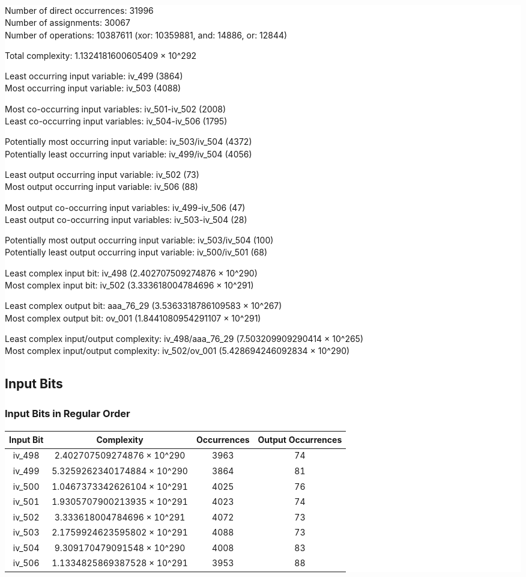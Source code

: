 Number of direct occurrences: 31996  
Number of assignments: 30067  
Number of operations: 10387611
(xor: 10359881,
and: 14886,
or: 12844)

Total complexity: 1.1324181600605409 × 10^292

Least occurring input variable: iv_499 (3864)  
Most occurring input variable: iv_503 (4088)

Most co-occurring input variables: iv_501-iv_502 (2008)  
Least co-occurring input variables: iv_504-iv_506 (1795)

Potentially most occurring input variable: iv_503/iv_504 (4372)  
Potentially least occurring input variable: iv_499/iv_504 (4056)

Least output occurring input variable: iv_502 (73)  
Most output occurring input variable: iv_506 (88)

Most output co-occurring input variables: iv_499-iv_506 (47)  
Least output co-occurring input variables: iv_503-iv_504 (28)

Potentially most output occurring input variable: iv_503/iv_504 (100)  
Potentially least output occurring input variable: iv_500/iv_501 (68)

Least complex input bit: iv_498 (2.402707509274876 × 10^290)  
Most complex input bit: iv_502 (3.333618004784696 × 10^291)

Least complex output bit: aaa_76_29 (3.5363318786109583 × 10^267)  
Most complex output bit: ov_001 (1.8441080954291107 × 10^291)

Least complex input/output complexity: iv_498/aaa_76_29 (7.503209909290414 × 10^265)  
Most complex input/output complexity: iv_502/ov_001 (5.428694246092834 × 10^290)

## Input Bits

### Input Bits in Regular Order

| Input Bit | Complexity | Occurrences | Output Occurrences |
|:---------:|:----------:|:-----------:|:------------------:|
| iv_498 | 2.402707509274876 × 10^290 | 3963 | 74 |
| iv_499 | 5.3259262340174884 × 10^290 | 3864 | 81 |
| iv_500 | 1.0467373342626104 × 10^291 | 4025 | 76 |
| iv_501 | 1.9305707900213935 × 10^291 | 4023 | 74 |
| iv_502 | 3.333618004784696 × 10^291 | 4072 | 73 |
| iv_503 | 2.1759924623595802 × 10^291 | 4088 | 73 |
| iv_504 | 9.309170479091548 × 10^290 | 4008 | 83 |
| iv_506 | 1.1334825869387528 × 10^291 | 3953 | 88 |
